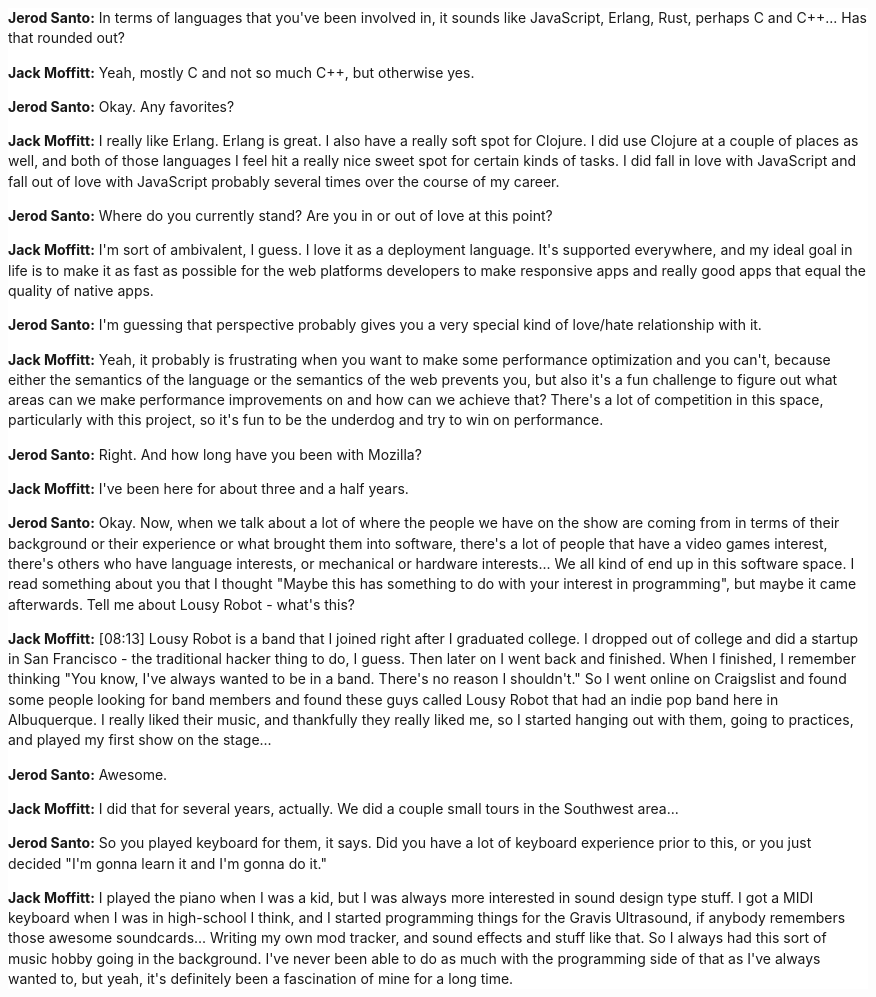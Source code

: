 **Jerod Santo:** In terms of languages that you've been involved in, it sounds like JavaScript, Erlang, Rust, perhaps C and C++... Has that rounded out?

**Jack Moffitt:** Yeah, mostly C and not so much C++, but otherwise yes.

**Jerod Santo:** Okay. Any favorites?

**Jack Moffitt:** I really like Erlang. Erlang is great. I also have a really soft spot for Clojure. I did use Clojure at a couple of places as well, and both of those languages I feel hit a really nice sweet spot for certain kinds of tasks. I did fall in love with JavaScript and fall out of love with JavaScript probably several times over the course of my career.

**Jerod Santo:** Where do you currently stand? Are you in or out of love at this point?

**Jack Moffitt:** I'm sort of ambivalent, I guess. I love it as a deployment language. It's supported everywhere, and my ideal goal in life is to make it as fast as possible for the web platforms developers to make responsive apps and really good apps that equal the quality of native apps.

**Jerod Santo:** I'm guessing that perspective probably gives you a very special kind of love/hate relationship with it.

**Jack Moffitt:** Yeah, it probably is frustrating when you want to make some performance optimization and you can't, because either the semantics of the language or the semantics of the web prevents you, but also it's a fun challenge to figure out what areas can we make performance improvements on and how can we achieve that? There's a lot of competition in this space, particularly with this project, so it's fun to be the underdog and try to win on performance.

**Jerod Santo:** Right. And how long have you been with Mozilla?

**Jack Moffitt:** I've been here for about three and a half years.

**Jerod Santo:** Okay. Now, when we talk about a lot of where the people we have on the show are coming from in terms of their background or their experience or what brought them into software, there's a lot of people that have a video games interest, there's others who have language interests, or mechanical or hardware interests... We all kind of end up in this software space. I read something about you that I thought "Maybe this has something to do with your interest in programming", but maybe it came afterwards. Tell me about Lousy Robot - what's this?

**Jack Moffitt:** \[08:13\] Lousy Robot is a band that I joined right after I graduated college. I dropped out of college and did a startup in San Francisco - the traditional hacker thing to do, I guess. Then later on I went back and finished. When I finished, I remember thinking "You know, I've always wanted to be in a band. There's no reason I shouldn't." So I went online on Craigslist and found some people looking for band members and found these guys called Lousy Robot that had an indie pop band here in Albuquerque. I really liked their music, and thankfully they really liked me, so I started hanging out with them, going to practices, and played my first show on the stage...

**Jerod Santo:** Awesome.

**Jack Moffitt:** I did that for several years, actually. We did a couple small tours in the Southwest area...

**Jerod Santo:** So you played keyboard for them, it says. Did you have a lot of keyboard experience prior to this, or you just decided "I'm gonna learn it and I'm gonna do it."

**Jack Moffitt:** I played the piano when I was a kid, but I was always more interested in sound design type stuff. I got a MIDI keyboard when I was in high-school I think, and I started programming things for the Gravis Ultrasound, if anybody remembers those awesome soundcards... Writing my own mod tracker, and sound effects and stuff like that. So I always had this sort of music hobby going in the background. I've never been able to do as much with the programming side of that as I've always wanted to, but yeah, it's definitely been a fascination of mine for a long time.
